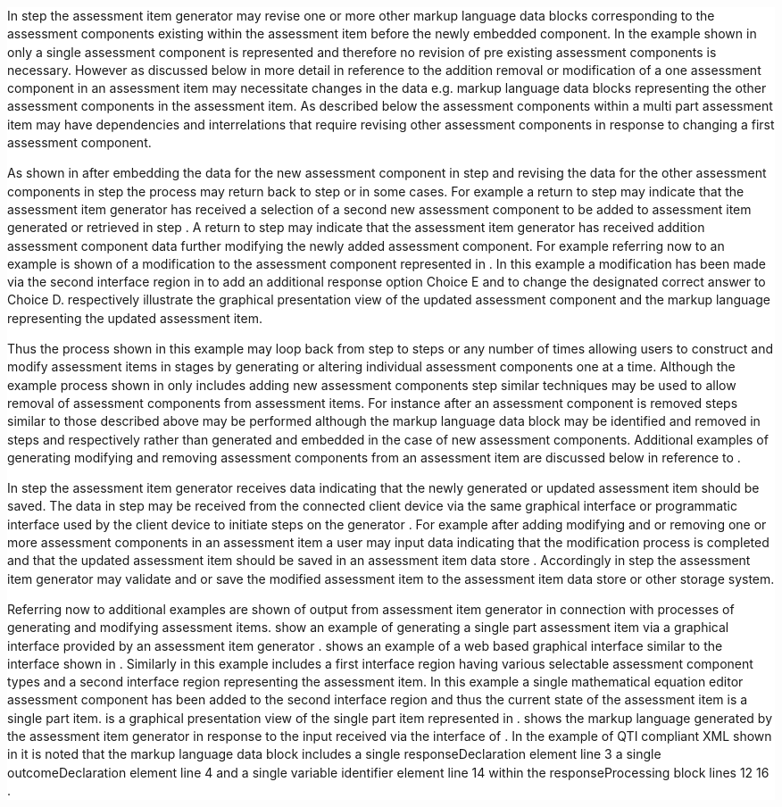In step the assessment item generator may revise one or more other markup language data blocks corresponding to the assessment components existing within the assessment item before the newly embedded component. In the example shown in only a single assessment component is represented and therefore no revision of pre existing assessment components is necessary. However as discussed below in more detail in reference to the addition removal or modification of a one assessment component in an assessment item may necessitate changes in the data e.g. markup language data blocks representing the other assessment components in the assessment item. As described below the assessment components within a multi part assessment item may have dependencies and interrelations that require revising other assessment components in response to changing a first assessment component.

As shown in after embedding the data for the new assessment component in step and revising the data for the other assessment components in step the process may return back to step or in some cases. For example a return to step may indicate that the assessment item generator has received a selection of a second new assessment component to be added to assessment item generated or retrieved in step . A return to step may indicate that the assessment item generator has received addition assessment component data further modifying the newly added assessment component. For example referring now to an example is shown of a modification to the assessment component represented in . In this example a modification has been made via the second interface region in to add an additional response option Choice E and to change the designated correct answer to Choice D. respectively illustrate the graphical presentation view of the updated assessment component and the markup language representing the updated assessment item.

Thus the process shown in this example may loop back from step to steps or any number of times allowing users to construct and modify assessment items in stages by generating or altering individual assessment components one at a time. Although the example process shown in only includes adding new assessment components step similar techniques may be used to allow removal of assessment components from assessment items. For instance after an assessment component is removed steps similar to those described above may be performed although the markup language data block may be identified and removed in steps and respectively rather than generated and embedded in the case of new assessment components. Additional examples of generating modifying and removing assessment components from an assessment item are discussed below in reference to .

In step the assessment item generator receives data indicating that the newly generated or updated assessment item should be saved. The data in step may be received from the connected client device via the same graphical interface or programmatic interface used by the client device to initiate steps on the generator . For example after adding modifying and or removing one or more assessment components in an assessment item a user may input data indicating that the modification process is completed and that the updated assessment item should be saved in an assessment item data store . Accordingly in step the assessment item generator may validate and or save the modified assessment item to the assessment item data store or other storage system.

Referring now to additional examples are shown of output from assessment item generator in connection with processes of generating and modifying assessment items. show an example of generating a single part assessment item via a graphical interface provided by an assessment item generator . shows an example of a web based graphical interface similar to the interface shown in . Similarly in this example includes a first interface region having various selectable assessment component types and a second interface region representing the assessment item. In this example a single mathematical equation editor assessment component has been added to the second interface region and thus the current state of the assessment item is a single part item. is a graphical presentation view of the single part item represented in . shows the markup language generated by the assessment item generator in response to the input received via the interface of . In the example of QTI compliant XML shown in it is noted that the markup language data block includes a single responseDeclaration element line 3 a single outcomeDeclaration element line 4 and a single variable identifier element line 14 within the responseProcessing block lines 12 16 .
